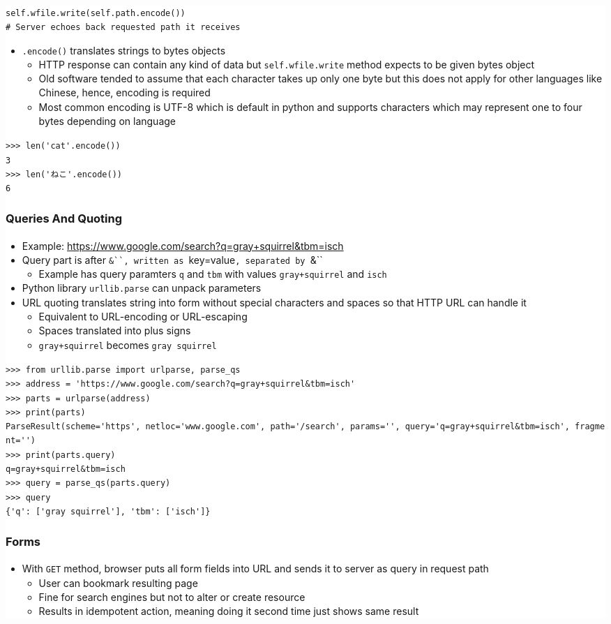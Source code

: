 ```
self.wfile.write(self.path.encode())
# Server echoes back requested path it receives
```

- `.encode()` translates strings to bytes objects
	- HTTP response can contain any kind of data but `self.wfile.write` method expects to be given bytes object
	- Old software tended to assume that each character takes up only one byte but this does not apply for other languages like Chinese, hence, encoding is required
	- Most common encoding is UTF-8 which is default in python and supports characters which may represent one to four bytes depending on language

```
>>> len('cat'.encode())
3
>>> len('ねこ'.encode())
6
```

### Queries And Quoting

- Example: https://www.google.com/search?q=gray+squirrel&tbm=isch
- Query part is after `&``, written as `key=value`, separated by `&``
	- Example has query paramters `q` and `tbm` with values `gray+squirrel` and `isch`
- Python library `urllib.parse` can unpack parameters
- URL quoting translates string into form without special characters and spaces so that HTTP URL can handle it
	- Equivalent to URL-encoding or URL-escaping
	- Spaces translated into plus signs
	- `gray+squirrel` becomes `gray squirrel`


```
>>> from urllib.parse import urlparse, parse_qs
>>> address = 'https://www.google.com/search?q=gray+squirrel&tbm=isch'
>>> parts = urlparse(address)
>>> print(parts)
ParseResult(scheme='https', netloc='www.google.com', path='/search', params='', query='q=gray+squirrel&tbm=isch', fragment='')
>>> print(parts.query)
q=gray+squirrel&tbm=isch
>>> query = parse_qs(parts.query)
>>> query
{'q': ['gray squirrel'], 'tbm': ['isch']}
```

### Forms

- With `GET` method, browser puts all form fields into URL and sends it to server as query in request path
	- User can bookmark resulting page
	- Fine for search engines but not to alter or create resource
	- Results in idempotent action, meaning doing it second time just shows same result
